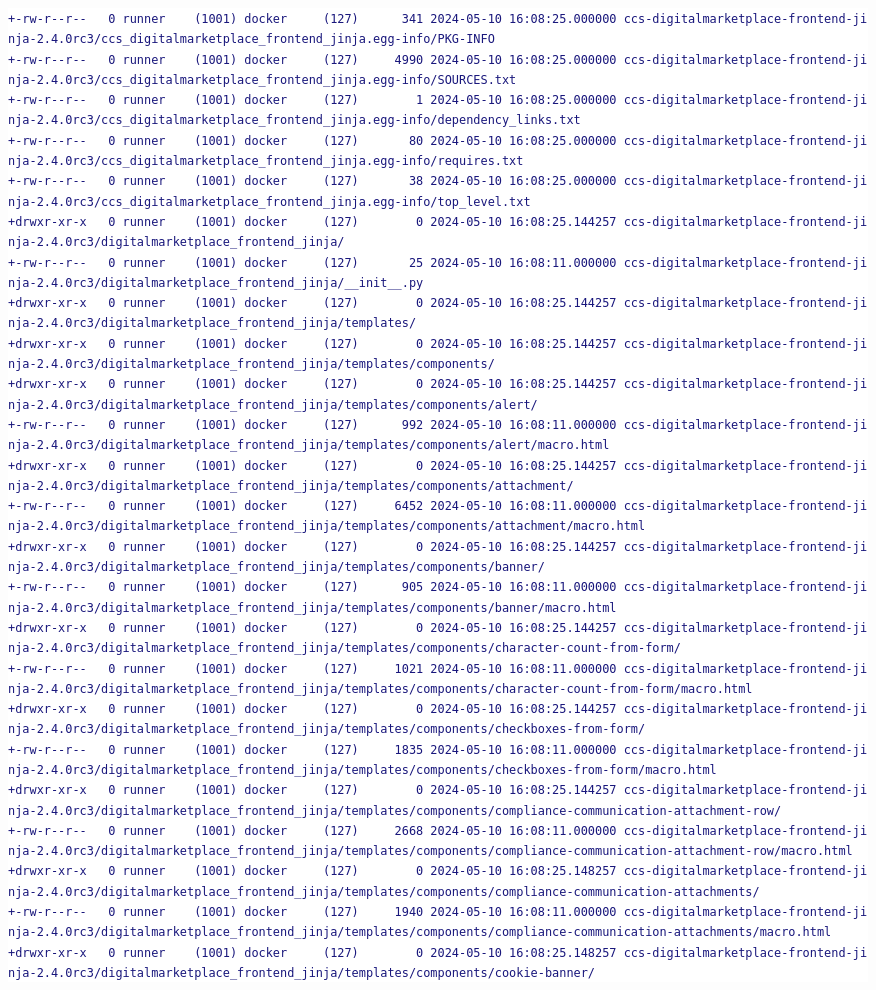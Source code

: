 ```diff
+-rw-r--r--   0 runner    (1001) docker     (127)      341 2024-05-10 16:08:25.000000 ccs-digitalmarketplace-frontend-jinja-2.4.0rc3/ccs_digitalmarketplace_frontend_jinja.egg-info/PKG-INFO
+-rw-r--r--   0 runner    (1001) docker     (127)     4990 2024-05-10 16:08:25.000000 ccs-digitalmarketplace-frontend-jinja-2.4.0rc3/ccs_digitalmarketplace_frontend_jinja.egg-info/SOURCES.txt
+-rw-r--r--   0 runner    (1001) docker     (127)        1 2024-05-10 16:08:25.000000 ccs-digitalmarketplace-frontend-jinja-2.4.0rc3/ccs_digitalmarketplace_frontend_jinja.egg-info/dependency_links.txt
+-rw-r--r--   0 runner    (1001) docker     (127)       80 2024-05-10 16:08:25.000000 ccs-digitalmarketplace-frontend-jinja-2.4.0rc3/ccs_digitalmarketplace_frontend_jinja.egg-info/requires.txt
+-rw-r--r--   0 runner    (1001) docker     (127)       38 2024-05-10 16:08:25.000000 ccs-digitalmarketplace-frontend-jinja-2.4.0rc3/ccs_digitalmarketplace_frontend_jinja.egg-info/top_level.txt
+drwxr-xr-x   0 runner    (1001) docker     (127)        0 2024-05-10 16:08:25.144257 ccs-digitalmarketplace-frontend-jinja-2.4.0rc3/digitalmarketplace_frontend_jinja/
+-rw-r--r--   0 runner    (1001) docker     (127)       25 2024-05-10 16:08:11.000000 ccs-digitalmarketplace-frontend-jinja-2.4.0rc3/digitalmarketplace_frontend_jinja/__init__.py
+drwxr-xr-x   0 runner    (1001) docker     (127)        0 2024-05-10 16:08:25.144257 ccs-digitalmarketplace-frontend-jinja-2.4.0rc3/digitalmarketplace_frontend_jinja/templates/
+drwxr-xr-x   0 runner    (1001) docker     (127)        0 2024-05-10 16:08:25.144257 ccs-digitalmarketplace-frontend-jinja-2.4.0rc3/digitalmarketplace_frontend_jinja/templates/components/
+drwxr-xr-x   0 runner    (1001) docker     (127)        0 2024-05-10 16:08:25.144257 ccs-digitalmarketplace-frontend-jinja-2.4.0rc3/digitalmarketplace_frontend_jinja/templates/components/alert/
+-rw-r--r--   0 runner    (1001) docker     (127)      992 2024-05-10 16:08:11.000000 ccs-digitalmarketplace-frontend-jinja-2.4.0rc3/digitalmarketplace_frontend_jinja/templates/components/alert/macro.html
+drwxr-xr-x   0 runner    (1001) docker     (127)        0 2024-05-10 16:08:25.144257 ccs-digitalmarketplace-frontend-jinja-2.4.0rc3/digitalmarketplace_frontend_jinja/templates/components/attachment/
+-rw-r--r--   0 runner    (1001) docker     (127)     6452 2024-05-10 16:08:11.000000 ccs-digitalmarketplace-frontend-jinja-2.4.0rc3/digitalmarketplace_frontend_jinja/templates/components/attachment/macro.html
+drwxr-xr-x   0 runner    (1001) docker     (127)        0 2024-05-10 16:08:25.144257 ccs-digitalmarketplace-frontend-jinja-2.4.0rc3/digitalmarketplace_frontend_jinja/templates/components/banner/
+-rw-r--r--   0 runner    (1001) docker     (127)      905 2024-05-10 16:08:11.000000 ccs-digitalmarketplace-frontend-jinja-2.4.0rc3/digitalmarketplace_frontend_jinja/templates/components/banner/macro.html
+drwxr-xr-x   0 runner    (1001) docker     (127)        0 2024-05-10 16:08:25.144257 ccs-digitalmarketplace-frontend-jinja-2.4.0rc3/digitalmarketplace_frontend_jinja/templates/components/character-count-from-form/
+-rw-r--r--   0 runner    (1001) docker     (127)     1021 2024-05-10 16:08:11.000000 ccs-digitalmarketplace-frontend-jinja-2.4.0rc3/digitalmarketplace_frontend_jinja/templates/components/character-count-from-form/macro.html
+drwxr-xr-x   0 runner    (1001) docker     (127)        0 2024-05-10 16:08:25.144257 ccs-digitalmarketplace-frontend-jinja-2.4.0rc3/digitalmarketplace_frontend_jinja/templates/components/checkboxes-from-form/
+-rw-r--r--   0 runner    (1001) docker     (127)     1835 2024-05-10 16:08:11.000000 ccs-digitalmarketplace-frontend-jinja-2.4.0rc3/digitalmarketplace_frontend_jinja/templates/components/checkboxes-from-form/macro.html
+drwxr-xr-x   0 runner    (1001) docker     (127)        0 2024-05-10 16:08:25.144257 ccs-digitalmarketplace-frontend-jinja-2.4.0rc3/digitalmarketplace_frontend_jinja/templates/components/compliance-communication-attachment-row/
+-rw-r--r--   0 runner    (1001) docker     (127)     2668 2024-05-10 16:08:11.000000 ccs-digitalmarketplace-frontend-jinja-2.4.0rc3/digitalmarketplace_frontend_jinja/templates/components/compliance-communication-attachment-row/macro.html
+drwxr-xr-x   0 runner    (1001) docker     (127)        0 2024-05-10 16:08:25.148257 ccs-digitalmarketplace-frontend-jinja-2.4.0rc3/digitalmarketplace_frontend_jinja/templates/components/compliance-communication-attachments/
+-rw-r--r--   0 runner    (1001) docker     (127)     1940 2024-05-10 16:08:11.000000 ccs-digitalmarketplace-frontend-jinja-2.4.0rc3/digitalmarketplace_frontend_jinja/templates/components/compliance-communication-attachments/macro.html
+drwxr-xr-x   0 runner    (1001) docker     (127)        0 2024-05-10 16:08:25.148257 ccs-digitalmarketplace-frontend-jinja-2.4.0rc3/digitalmarketplace_frontend_jinja/templates/components/cookie-banner/
```